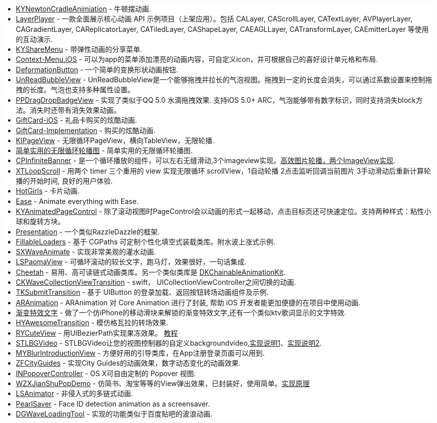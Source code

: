 * [KYNewtonCradleAnimiation](https://github.com/KittenYang/KYNewtonCradleAnimiation) - 牛顿摆动画.
* [LayerPlayer](https://github.com/scotteg/LayerPlayer) - 一款全面展示核心动画 API 示例项目（上架应用）。包括 CALayer, CAScrollLayer, CATextLayer, AVPlayerLayer, CAGradientLayer, CAReplicatorLayer, CATiledLayer, CAShapeLayer, CAEAGLLayer, CATransformLayer, CAEmitterLayer 等使用的互动演示.
* [KYShareMenu](https://github.com/KittenYang/KYShareMenu) - 带弹性动画的分享菜单.
* [Context-Menu.iOS](https://github.com/Yalantis/Context-Menu.iOS) - 可以为app的菜单添加漂亮的动画内容，可自定义icon，并可根据自己的喜好设计单元格和布局.
* [DeformationButton](https://github.com/LuciusLu/DeformationButton) - 一个简单的变换形状动画按钮.
* [UnReadBubbleView](https://github.com/heroims/UnReadBubbleView) - UnReadBubbleView是一个能够拖拽并拉长的气泡视图。拖拽到一定的长度会消失，可以通过系数设置来控制拖拽的长度。气泡也支持多种属性设置。
* [PPDragDropBadgeView](https://github.com/smallmuou/PPDragDropBadgeView) - 实现了类似于QQ 5.0 水滴拖拽效果. 支持iOS 5.0+ ARC，气泡能够带有数字标识，同时支持消失block方法。消失时还带有消失效果动画。
* [GiftCard-iOS](https://github.com/MartinRGB/GiftCard-iOS) - 礼品卡购买的炫酷动画.
* [GiftCard-Implementation](https://github.com/MartinRGB/GiftCard-iOS) - 购买的炫酷动画.
* [KIPageView](https://github.com/smartwalle/KIPageView) - 无限循环PageView，横向TableView，无限轮播.
* [简单实用的无限循环轮播图](http://code.cocoachina.com/view/128288) - 简单实用的无限循环轮播图.
* [CPInfiniteBanner](https://github.com/crespoxiao/CPInfiniteBanner) - 是一个循环播放的组件，可以左右无缝滑动,3个imageview实现。[高效图片轮播，两个ImageView实现](http://ios.jobbole.com/84711/).
* [XTLoopScroll](https://github.com/Akateason/XTLoopScroll) - 用两个 timer 三个重用的 view 实现无限循环 scrollView，1自动轮播 2点击监听回调当前图片 3手动滑动后重新计算轮播的开始时间, 良好的用户体验.
* [HotGirls](https://github.com/zangqilong198812/HotGirls) - 卡片动画.
* [Ease](https://github.com/roberthein/Ease) - Animate everything with Ease.
* [KYAnimatedPageControl](https://github.com/KittenYang/KYAnimatedPageControl) - 除了滚动视图时PageControl会以动画的形式一起移动，点击目标页还可快速定位。支持两种样式：粘性小球和旋转方块。
* [Presentation](https://github.com/hyperoslo/Presentation) - 一个类似RazzleDazzle的框架.
* [FillableLoaders](https://github.com/poolqf/FillableLoaders) - 基于 CGPaths 可定制个性化填空式装载类库。附水波上涨式示例.
* [SXWaveAnimate](https://github.com/dsxNiubility/SXWaveAnimate) - 实现非常美观的灌水动画.
* [LSPaomaView](https://github.com/liusen001/LSPaomaView) - 可循环滚动的较长文字，跑马灯，效果很好，一句话集成.
* [Cheetah](https://github.com/suguru/Cheetah) - 易用、高可读链式动画类库。另一个类似类库是 [DKChainableAnimationKit](https://github.com/Draveness/DKChainableAnimationKit).
* [CKWaveCollectionViewTransition](https://github.com/CezaryKopacz/CKWaveCollectionViewTransition) - swift， UICollectionViewController之间切换的动画.
* [TKSubmitTransition](https://github.com/entotsu/TKSubmitTransition) - 基于 UIButton 的登录加载、返回按钮转场动画组件及示例.
* [ARAnimation](https://github.com/AugustRush/ARAnimation) - ARAnimation 对 Core Animation 进行了封装, 帮助 iOS 开发者能更加便捷的在项目中使用动画.
* [渐变特效文字](http://code.cocoachina.com/view/127174) - 做了一个仿iPhone的移动滑块来解锁的渐变特效文字,还有一个类似ktv歌词显示的文字特效.
* [HYAwesomeTransition](https://github.com/nathanwhy/HYAwesomeTransition) - 模仿格瓦拉的转场效果.
* [RYCuteView](https://github.com/Resory/RYCuteView) - 用UIBezierPath实现果冻效果。 [教程](http://www.jianshu.com/p/21db20189c40)
* [STLBGVideo](https://github.com/StoneLeon/STLBGVideo) - STLBGVideo让您的视图控制器的自定义backgroundvideo,[实现说明1](http://www.jianshu.com/p/c4704c086b67)、[实现说明2](http://www.jianshu.com/p/3dcebf0493d1).
* [MYBlurIntroductionView](https://github.com/MatthewYork/MYBlurIntroductionView) - 方便好用的引导类库，在App注册登录页面可以用到.
* [ZFCityGuides](https://github.com/WZF-Fei/ZFCityGuides) - 实现City Guides的动画效果，数字动态变化的动画效果.
* [INPopoverController](https://github.com/indragiek/INPopoverController) - OS X可自由定制的  Popover 视图.
* [WZXJianShuPopDemo](https://github.com/Wzxhaha/WZXJianShuPopDemo) - 仿简书、淘宝等等的View弹出效果，已封装好，使用简单。[实现原理](http://www.jianshu.com/p/a697d2a38b3c)
* [LSAnimator](https://github.com/Lision/LSAnimator) - 非侵入式的多链式动画.
* [PearlSaver](https://github.com/insidegui/PearlSaver) - Face ID detection animation as a screensaver.
* [DGWaveLoadingTool](https://github.com/liudiange/DGWaveLoadingTool) - 实现的功能类似于百度贴吧的波浪动画.
